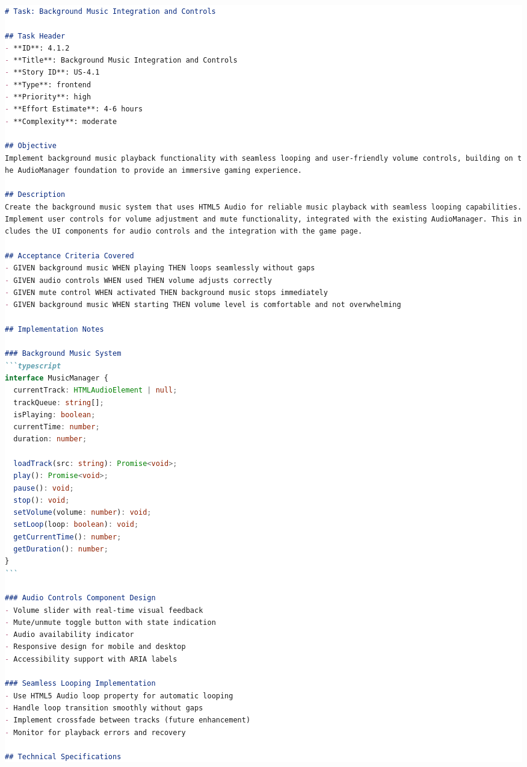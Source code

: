 ````markdown
# Task: Background Music Integration and Controls

## Task Header
- **ID**: 4.1.2
- **Title**: Background Music Integration and Controls
- **Story ID**: US-4.1
- **Type**: frontend
- **Priority**: high
- **Effort Estimate**: 4-6 hours
- **Complexity**: moderate

## Objective
Implement background music playback functionality with seamless looping and user-friendly volume controls, building on the AudioManager foundation to provide an immersive gaming experience.

## Description
Create the background music system that uses HTML5 Audio for reliable music playback with seamless looping capabilities. Implement user controls for volume adjustment and mute functionality, integrated with the existing AudioManager. This includes the UI components for audio controls and the integration with the game page.

## Acceptance Criteria Covered
- GIVEN background music WHEN playing THEN loops seamlessly without gaps
- GIVEN audio controls WHEN used THEN volume adjusts correctly
- GIVEN mute control WHEN activated THEN background music stops immediately
- GIVEN background music WHEN starting THEN volume level is comfortable and not overwhelming

## Implementation Notes

### Background Music System
```typescript
interface MusicManager {
  currentTrack: HTMLAudioElement | null;
  trackQueue: string[];
  isPlaying: boolean;
  currentTime: number;
  duration: number;
  
  loadTrack(src: string): Promise<void>;
  play(): Promise<void>;
  pause(): void;
  stop(): void;
  setVolume(volume: number): void;
  setLoop(loop: boolean): void;
  getCurrentTime(): number;
  getDuration(): number;
}
```

### Audio Controls Component Design
- Volume slider with real-time visual feedback
- Mute/unmute toggle button with state indication
- Audio availability indicator
- Responsive design for mobile and desktop
- Accessibility support with ARIA labels

### Seamless Looping Implementation
- Use HTML5 Audio loop property for automatic looping
- Handle loop transition smoothly without gaps
- Implement crossfade between tracks (future enhancement)
- Monitor for playback errors and recovery

## Technical Specifications
````